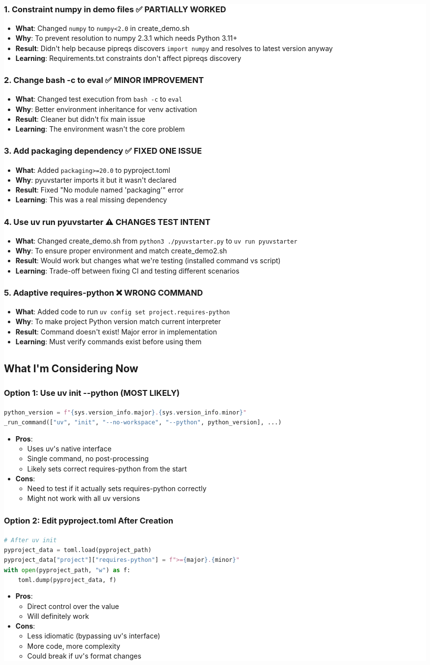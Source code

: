 ### 1. Constraint numpy in demo files ✅ PARTIALLY WORKED
- **What**: Changed `numpy` to `numpy<2.0` in create_demo.sh
- **Why**: To prevent resolution to numpy 2.3.1 which needs Python 3.11+
- **Result**: Didn't help because pipreqs discovers `import numpy` and resolves to latest version anyway
- **Learning**: Requirements.txt constraints don't affect pipreqs discovery

### 2. Change bash -c to eval ✅ MINOR IMPROVEMENT
- **What**: Changed test execution from `bash -c` to `eval` 
- **Why**: Better environment inheritance for venv activation
- **Result**: Cleaner but didn't fix main issue
- **Learning**: The environment wasn't the core problem

### 3. Add packaging dependency ✅ FIXED ONE ISSUE
- **What**: Added `packaging>=20.0` to pyproject.toml
- **Why**: pyuvstarter imports it but it wasn't declared
- **Result**: Fixed "No module named 'packaging'" error
- **Learning**: This was a real missing dependency

### 4. Use uv run pyuvstarter ⚠️ CHANGES TEST INTENT
- **What**: Changed create_demo.sh from `python3 ./pyuvstarter.py` to `uv run pyuvstarter`
- **Why**: To ensure proper environment and match create_demo2.sh
- **Result**: Would work but changes what we're testing (installed command vs script)
- **Learning**: Trade-off between fixing CI and testing different scenarios

### 5. Adaptive requires-python ❌ WRONG COMMAND
- **What**: Added code to run `uv config set project.requires-python`
- **Why**: To make project Python version match current interpreter
- **Result**: Command doesn't exist! Major error in implementation
- **Learning**: Must verify commands exist before using them

## What I'm Considering Now

### Option 1: Use uv init --python (MOST LIKELY)
```python
python_version = f"{sys.version_info.major}.{sys.version_info.minor}"
_run_command(["uv", "init", "--no-workspace", "--python", python_version], ...)
```
- **Pros**: 
  - Uses uv's native interface
  - Single command, no post-processing
  - Likely sets correct requires-python from the start
- **Cons**: 
  - Need to test if it actually sets requires-python correctly
  - Might not work with all uv versions

### Option 2: Edit pyproject.toml After Creation
```python
# After uv init
pyproject_data = toml.load(pyproject_path)
pyproject_data["project"]["requires-python"] = f">={major}.{minor}"
with open(pyproject_path, "w") as f:
    toml.dump(pyproject_data, f)
```
- **Pros**: 
  - Direct control over the value
  - Will definitely work
- **Cons**: 
  - Less idiomatic (bypassing uv's interface)
  - More code, more complexity
  - Could break if uv's format changes
